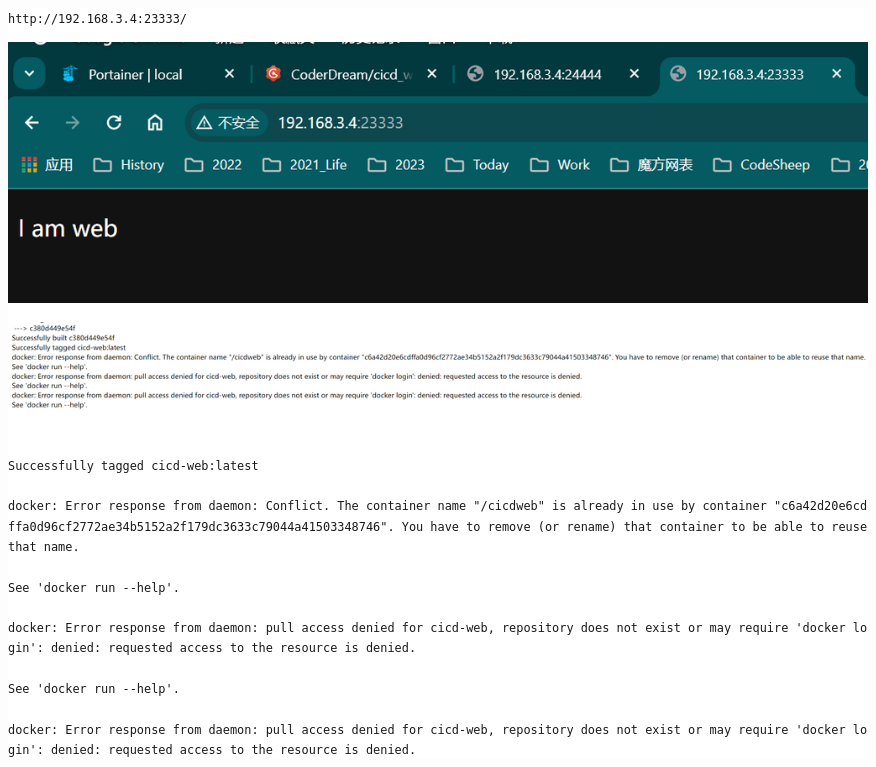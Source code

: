 ```
http://192.168.3.4:23333/
```

![image-20240607165031664](基于Node.js-Docker的CICD-DevOps实践/image-20240607165031664.png)

![image-20240607165237012](基于Node.js-Docker的CICD-DevOps实践/image-20240607165237012.png)

```

Successfully tagged cicd-web:latest

docker: Error response from daemon: Conflict. The container name "/cicdweb" is already in use by container "c6a42d20e6cdffa0d96cf2772ae34b5152a2f179dc3633c79044a41503348746". You have to remove (or rename) that container to be able to reuse that name.

See 'docker run --help'.

docker: Error response from daemon: pull access denied for cicd-web, repository does not exist or may require 'docker login': denied: requested access to the resource is denied.

See 'docker run --help'.

docker: Error response from daemon: pull access denied for cicd-web, repository does not exist or may require 'docker login': denied: requested access to the resource is denied.

```


